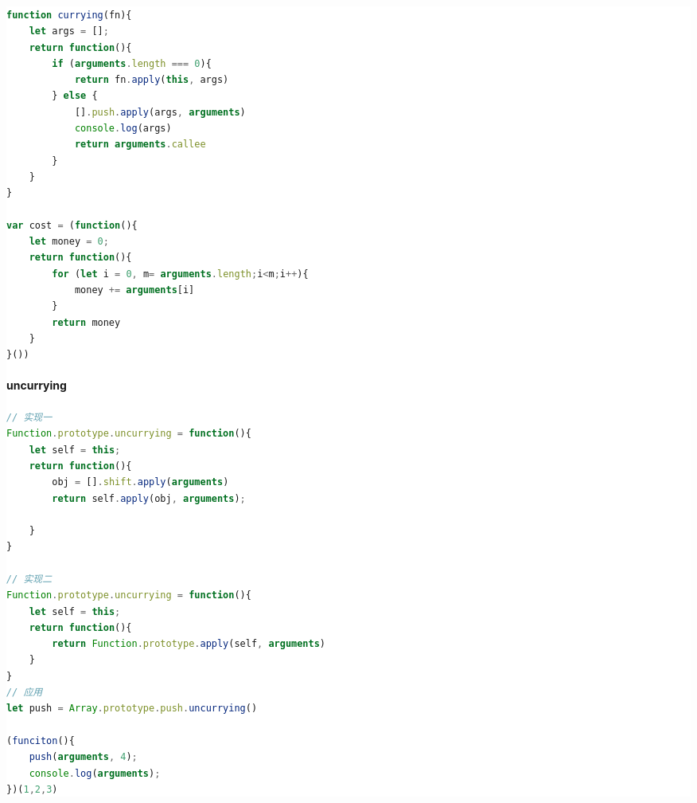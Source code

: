 ```js
function currying(fn){
    let args = [];
    return function(){
        if (arguments.length === 0){
            return fn.apply(this, args)            
        } else {
            [].push.apply(args, arguments)
            console.log(args)
            return arguments.callee
        }
    }
}

var cost = (function(){
    let money = 0;
    return function(){
        for (let i = 0, m= arguments.length;i<m;i++){
            money += arguments[i]
        }
        return money
    }
}())
```

#### uncurrying
```js
// 实现一
Function.prototype.uncurrying = function(){
    let self = this;
    return function(){
        obj = [].shift.apply(arguments)
        return self.apply(obj, arguments);

    }
}

// 实现二
Function.prototype.uncurrying = function(){
    let self = this;
    return function(){
        return Function.prototype.apply(self, arguments)
    }
}
// 应用
let push = Array.prototype.push.uncurrying()

(funciton(){
    push(arguments, 4);
    console.log(arguments);
})(1,2,3)

```
